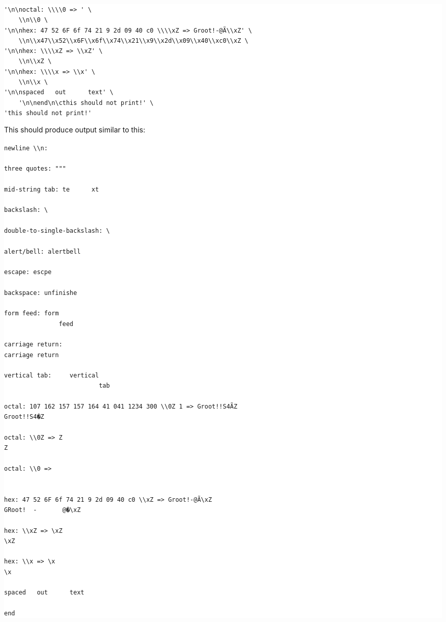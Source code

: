 ```
'\n\noctal: \\\\0 => ' \
    \\n\\0 \
'\n\nhex: 47 52 6F 6f 74 21 9 2d 09 40 c0 \\\\xZ => Groot!-@Ã\\xZ' \
    \\n\\x47\\x52\\x6F\\x6f\\x74\\x21\\x9\\x2d\\x09\\x40\\xc0\\xZ \
'\n\nhex: \\\\xZ => \\xZ' \
    \\n\\xZ \
'\n\nhex: \\\\x => \\x' \
    \\n\\x \
'\n\nspaced   out      text' \
    '\n\nend\n\cthis should not print!' \
'this should not print!'
````

This should produce output similar to this:

```
newline \\n: 
 
three quotes: """ 

mid-string tab: te      xt 

backslash: \ 

double-to-single-backslash: \ 

alert/bell: alertbell 

escape: escpe 

backspace: unfinishe 

form feed: form
               feed 

carriage return: 
carriage return 

vertical tab:     vertical
                          tab 

octal: 107 162 157 157 164 41 041 1234 300 \\0Z 1 => Groot!!S4ÃZ 
Groot!!S4�Z 

octal: \\0Z => Z 
Z 

octal: \\0 =>  
 

hex: 47 52 6F 6f 74 21 9 2d 09 40 c0 \\xZ => Groot!-@Ã\xZ 
GRoot!  -       @�\xZ 

hex: \\xZ => \xZ 
\xZ 

hex: \\x => \x 
\x 

spaced   out      text 

end
```
